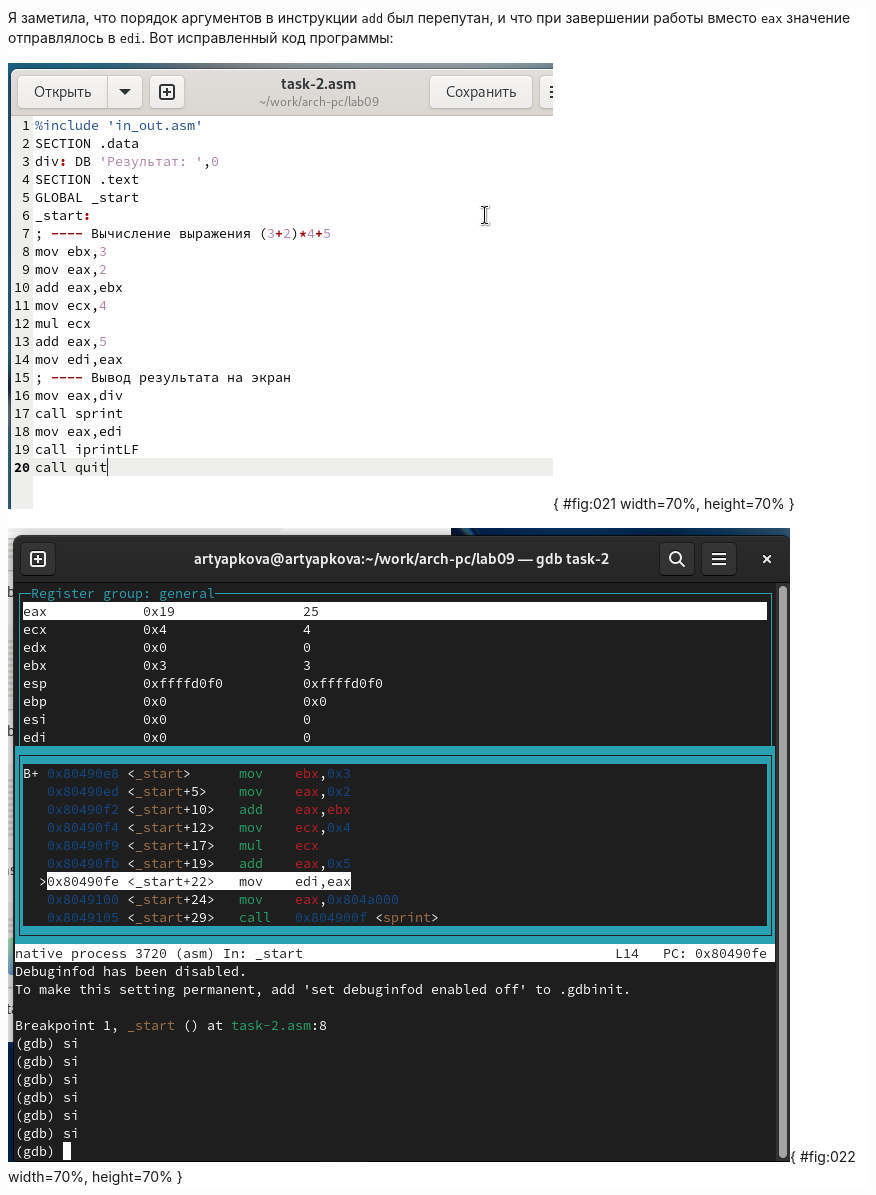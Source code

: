 Я заметила, что порядок аргументов в инструкции `add` был перепутан, и что при завершении работы вместо `eax` значение отправлялось в `edi`. Вот исправленный код программы:

![Код исправлен в файле task-2.asm](image/21.png){ #fig:021 width=70%, height=70% }

![Проверка работы task-2.asm](image/22.png){ #fig:022 width=70%, height=70% }
